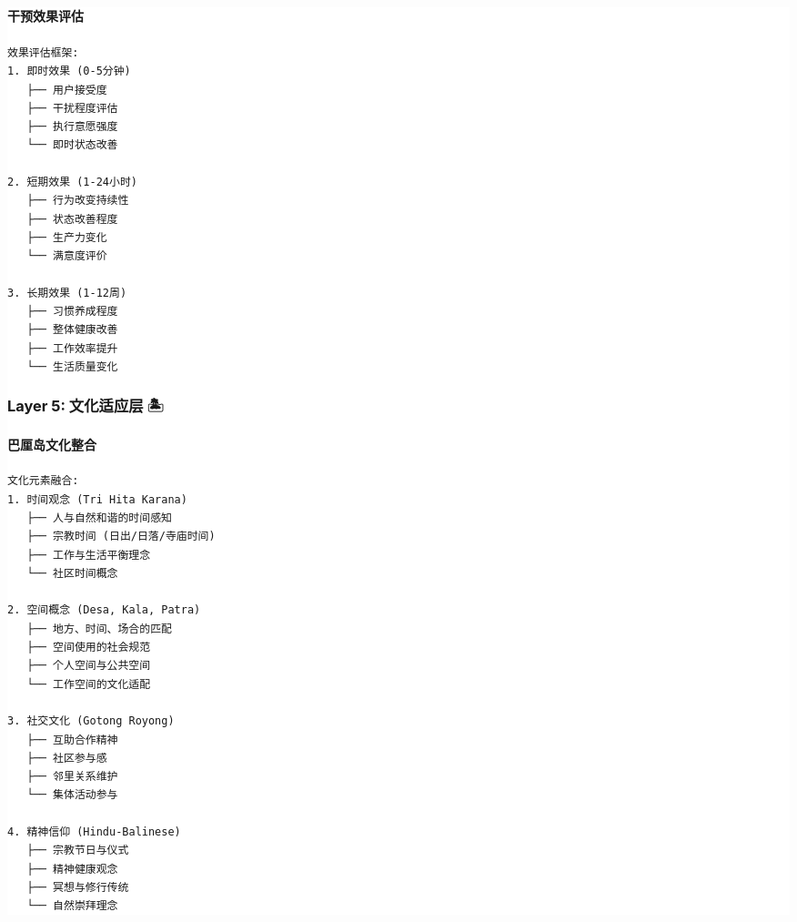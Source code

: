 #### **干预效果评估**
```
效果评估框架:
1. 即时效果 (0-5分钟)
   ├── 用户接受度
   ├── 干扰程度评估
   ├── 执行意愿强度
   └── 即时状态改善

2. 短期效果 (1-24小时)
   ├── 行为改变持续性
   ├── 状态改善程度
   ├── 生产力变化
   └── 满意度评价

3. 长期效果 (1-12周)
   ├── 习惯养成程度
   ├── 整体健康改善
   ├── 工作效率提升
   └── 生活质量变化
```

### **Layer 5: 文化适应层** 🏝️

#### **巴厘岛文化整合**
```
文化元素融合:
1. 时间观念 (Tri Hita Karana)
   ├── 人与自然和谐的时间感知
   ├── 宗教时间 (日出/日落/寺庙时间)
   ├── 工作与生活平衡理念
   └── 社区时间概念

2. 空间概念 (Desa, Kala, Patra)
   ├── 地方、时间、场合的匹配
   ├── 空间使用的社会规范
   ├── 个人空间与公共空间
   └── 工作空间的文化适配

3. 社交文化 (Gotong Royong)
   ├── 互助合作精神
   ├── 社区参与感
   ├── 邻里关系维护
   └── 集体活动参与

4. 精神信仰 (Hindu-Balinese)
   ├── 宗教节日与仪式
   ├── 精神健康观念
   ├── 冥想与修行传统
   └── 自然崇拜理念
```
